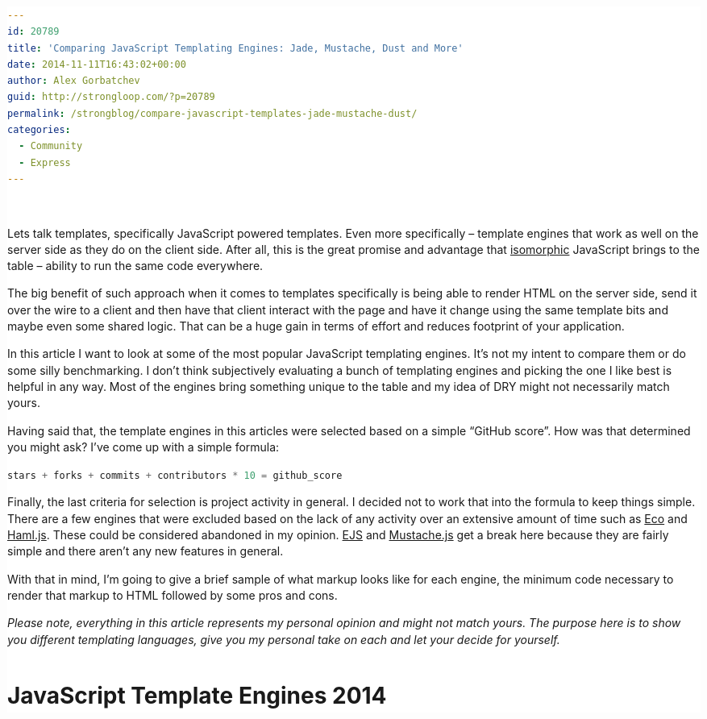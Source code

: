 ```yaml
---
id: 20789
title: 'Comparing JavaScript Templating Engines: Jade, Mustache, Dust and More'
date: 2014-11-11T16:43:02+00:00
author: Alex Gorbatchev
guid: http://strongloop.com/?p=20789
permalink: /strongblog/compare-javascript-templates-jade-mustache-dust/
categories:
  - Community
  - Express
---
```

<div style="width: 100%; max-height: 400px; background: url('{{site.url}}/blog-assets/2014/11/javascript-templates-2014.png') 50% 50% no-repeat; background-size: cover;">
  <img style="opacity: 0;" src="{{site.url}}/blog-assets/2014/11/javascript-templates-2014.png" alt="javascript-templates-2014" width="100%" />
</div>

Lets talk templates, specifically JavaScript powered templates. Even more specifically – template engines that work as well on the server side as they do on the client side. After all, this is the great promise and advantage that [isomorphic](http://isomorphic.net/) JavaScript brings to the table – ability to run the same code everywhere.

The big benefit of such approach when it comes to templates specifically is being able to render HTML on the server side, send it over the wire to a client and then have that client interact with the page and have it change using the same template bits and maybe even some shared logic. That can be a huge gain in terms of effort and reduces footprint of your application.

In this article I want to look at some of the most popular JavaScript templating engines. It’s not my intent to compare them or do some silly benchmarking. I don’t think subjectively evaluating a bunch of templating engines and picking the one I like best is helpful in any way. Most of the engines bring something unique to the table and my idea of DRY might not necessarily match yours.

Having said that, the template engines in this articles were selected based on a simple “GitHub score”. How was that determined you might ask? I’ve come up with a simple formula:

```js
stars + forks + commits + contributors * 10 = github_score
```

Finally, the last criteria for selection is project activity in general. I decided not to work that into the formula to keep things simple. There are a few engines that were excluded based on the lack of any activity over an extensive amount of time such as [Eco](https://github.com/sstephenson/eco) and [Haml.js](https://github.com/creationix/haml-js). These could be considered abandoned in my opinion. [EJS](https://github.com/tj/ejs) and [Mustache.js](https://github.com/janl/mustache.js) get a break here because they are fairly simple and there aren’t any new features in general.

With that in mind, I’m going to give a brief sample of what markup looks like for each engine, the minimum code necessary to render that markup to HTML followed by some pros and cons.

_Please note, everything in this article represents my personal opinion and might not match yours. The purpose here is to show you different templating languages, give you my personal take on each and let your decide for yourself._

# JavaScript Template Engines 2014

